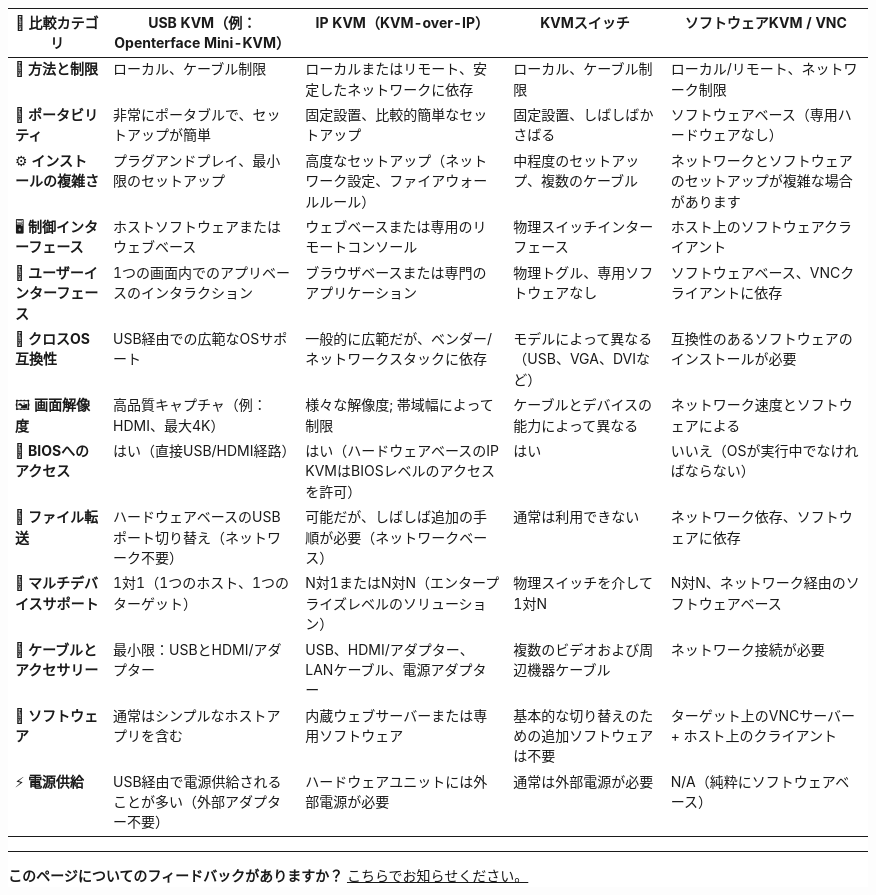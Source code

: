 | 🤔 **比較カテゴリ**     | **USB KVM（例：Openterface Mini-KVM）**              | **IP KVM（KVM-over-IP）**                                | **KVMスイッチ**                             | **ソフトウェアKVM / VNC**                       |
| ------------------------------ | ----------------------------------------------------- | ------------------------------------------------------- | ------------------------------------------ | -------------------------------------------- |
| 🎯 **方法と制限**     | ローカル、ケーブル制限                                  | ローカルまたはリモート、安定したネットワークに依存              | ローカル、ケーブル制限                       | ローカル/リモート、ネットワーク制限                |
| 🚀 **ポータビリティ**             | 非常にポータブルで、セットアップが簡単                           | 固定設置、比較的簡単なセットアップ                       | 固定設置、しばしばかさばる                    | ソフトウェアベース（専用ハードウェアなし）       |
| ⚙️ **インストールの複雑さ** | プラグアンドプレイ、最小限のセットアップ                          | 高度なセットアップ（ネットワーク設定、ファイアウォールルール）         | 中程度のセットアップ、複数のケーブル            | ネットワークとソフトウェアのセットアップが複雑な場合があります    |
| 🖥️ **制御インターフェース**       | ホストソフトウェアまたはウェブベース                            | ウェブベースまたは専用のリモートコンソール                 | 物理スイッチインターフェース                  | ホスト上のソフトウェアクライアント                      |
| 👀 **ユーザーインターフェース**          | 1つの画面内でのアプリベースのインタラクション               | ブラウザベースまたは専門のアプリケーション                | 物理トグル、専用ソフトウェアなし     | ソフトウェアベース、VNCクライアントに依存        |
| 🔄 **クロスOS互換性**  | USB経由での広範なOSサポート                              | 一般的に広範だが、ベンダー/ネットワークスタックに依存    | モデルによって異なる（USB、VGA、DVIなど）     | 互換性のあるソフトウェアのインストールが必要 |
| 🖼️ **画面解像度**       | 高品質キャプチャ（例：HDMI、最大4K）           | 様々な解像度; 帯域幅によって制限               | ケーブルとデバイスの能力によって異なる | ネットワーク速度とソフトウェアによる        |
| 🔑 **BIOSへのアクセス**          | はい（直接USB/HDMI経路）                            | はい（ハードウェアベースのIP KVMはBIOSレベルのアクセスを許可）    | はい                                        | いいえ（OSが実行中でなければならない）                      |
| 📁 **ファイル転送**           | ハードウェアベースのUSBポート切り替え（ネットワーク不要） | 可能だが、しばしば追加の手順が必要（ネットワークベース） | 通常は利用できない                    | ネットワーク依存、ソフトウェアに依存       |
| 🔗 **マルチデバイスサポート**    | 1対1（1つのホスト、1つのターゲット）                         | N対1またはN対N（エンタープライズレベルのソリューション）           | 物理スイッチを介して1対N                 | N対N、ネットワーク経由のソフトウェアベース          |
| 🔌 **ケーブルとアクセサリー**    | 最小限：USBとHDMI/アダプター                         | USB、HDMI/アダプター、LANケーブル、電源アダプター        | 複数のビデオおよび周辺機器ケーブル       | ネットワーク接続が必要                  |
| 💾 **ソフトウェア**                | 通常はシンプルなホストアプリを含む                    | 内蔵ウェブサーバーまたは専用ソフトウェア            | 基本的な切り替えのための追加ソフトウェアは不要 | ターゲット上のVNCサーバー + ホスト上のクライアント        |
| ⚡️ **電源供給**           | USB経由で電源供給されることが多い（外部アダプター不要）           | ハードウェアユニットには外部電源が必要               | 通常は外部電源が必要          | N/A（純粋にソフトウェアベース）                  |

---

**このページについてのフィードバックがありますか？** [こちらでお知らせください。](https://forms.gle/wmxoR2C1VdG36mT69)